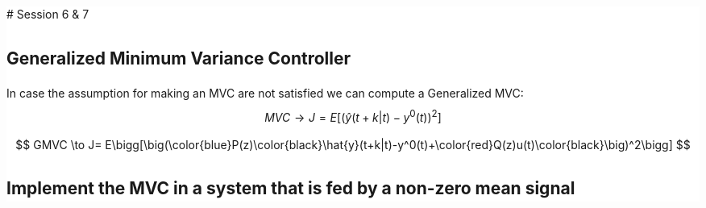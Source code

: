 
<div style="page-break-after: always;"></div> 
# Session 6 & 7

## Generalized Minimum Variance Controller

In case the assumption for making an MVC are not satisfied we can compute a Generalized MVC:
$$
MVC \to J=	E\bigg[(\hat{y}(t+k|t)-y^0(t))^2\bigg]
$$

$$
GMVC \to J=	E\bigg[\big(\color{blue}P(z)\color{black}\hat{y}(t+k|t)-y^0(t)+\color{red}Q(z)u(t)\color{black}\big)^2\bigg]
$$

## Implement the MVC in a system that is fed by a non-zero mean signal
